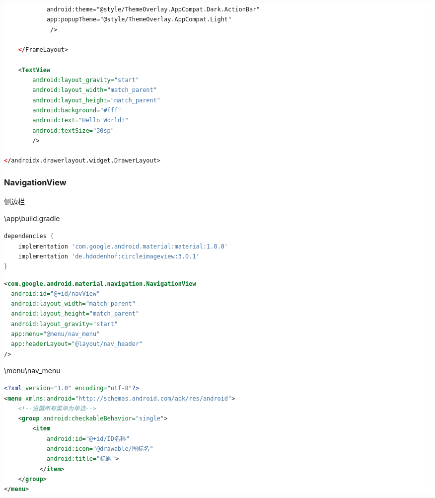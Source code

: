 ``` XML
            android:theme="@style/ThemeOverlay.AppCompat.Dark.ActionBar"
            app:popupTheme="@style/ThemeOverlay.AppCompat.Light"
             />

    </FrameLayout>

    <TextView
        android:layout_gravity="start"
        android:layout_width="match_parent"
        android:layout_height="match_parent"
        android:background="#fff"
        android:text="Hello World!"
        android:textSize="30sp"
        />

</androidx.drawerlayout.widget.DrawerLayout>
```

### NavigationView

侧边栏

\app\build.gradle

``` gradle
dependencies {
    implementation 'com.google.android.material:material:1.0.0'
    implementation 'de.hdodenhof:circleimageview:3.0.1'
}
```

``` XML
<com.google.android.material.navigation.NavigationView
  android:id="@+id/navView"
  android:layout_width="match_parent"
  android:layout_height="match_parent"
  android:layout_gravity="start"
  app:menu="@menu/nav_menu"
  app:headerLayout="@layout/nav_header"
/>
```

\menu\nav_menu

``` XML
<?xml version="1.0" encoding="utf-8"?>
<menu xmlns:android="http://schemas.android.com/apk/res/android">
    <!--设置所有菜单为单选-->
    <group android:checkableBehavior="single">
        <item
            android:id="@+id/ID名称"
            android:icon="@drawable/图标名"
            android:title="标题">
          </item>
    </group>
</menu>
```
